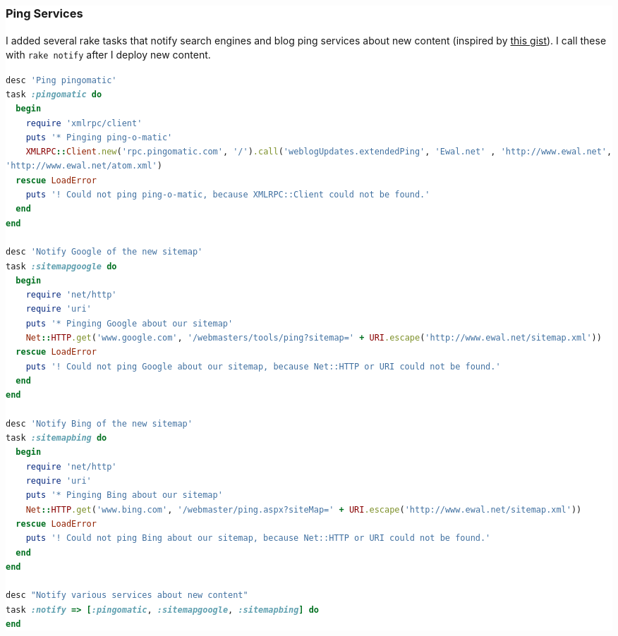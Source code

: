 


### Ping Services

I added several rake tasks that notify search engines and blog ping services about new content (inspired by [this gist](https://gist.github.com/1709714)).  I call these with `rake notify` after I deploy new content.

``` ruby ./Rakefile
desc 'Ping pingomatic'
task :pingomatic do
  begin
    require 'xmlrpc/client'
    puts '* Pinging ping-o-matic'
    XMLRPC::Client.new('rpc.pingomatic.com', '/').call('weblogUpdates.extendedPing', 'Ewal.net' , 'http://www.ewal.net', 'http://www.ewal.net/atom.xml')
  rescue LoadError
    puts '! Could not ping ping-o-matic, because XMLRPC::Client could not be found.'
  end
end

desc 'Notify Google of the new sitemap'
task :sitemapgoogle do
  begin
    require 'net/http'
    require 'uri'
    puts '* Pinging Google about our sitemap'
    Net::HTTP.get('www.google.com', '/webmasters/tools/ping?sitemap=' + URI.escape('http://www.ewal.net/sitemap.xml'))
  rescue LoadError
    puts '! Could not ping Google about our sitemap, because Net::HTTP or URI could not be found.'
  end
end

desc 'Notify Bing of the new sitemap'
task :sitemapbing do
  begin
    require 'net/http'
    require 'uri'
    puts '* Pinging Bing about our sitemap'
    Net::HTTP.get('www.bing.com', '/webmaster/ping.aspx?siteMap=' + URI.escape('http://www.ewal.net/sitemap.xml'))
  rescue LoadError
    puts '! Could not ping Bing about our sitemap, because Net::HTTP or URI could not be found.'
  end
end

desc "Notify various services about new content"
task :notify => [:pingomatic, :sitemapgoogle, :sitemapbing] do
end
```
